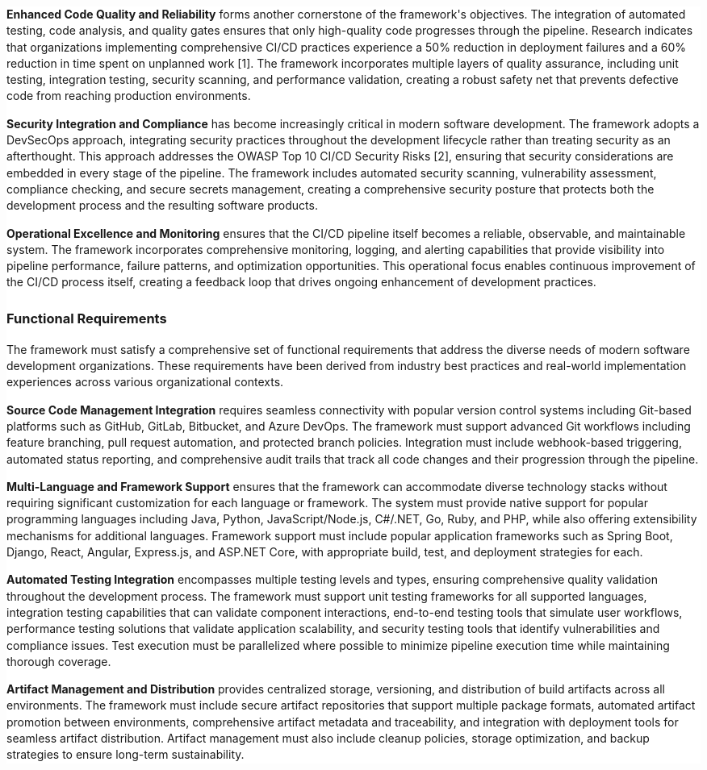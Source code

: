 **Enhanced Code Quality and Reliability** forms another cornerstone of the framework's objectives. The integration of automated testing, code analysis, and quality gates ensures that only high-quality code progresses through the pipeline. Research indicates that organizations implementing comprehensive CI/CD practices experience a 50% reduction in deployment failures and a 60% reduction in time spent on unplanned work [1]. The framework incorporates multiple layers of quality assurance, including unit testing, integration testing, security scanning, and performance validation, creating a robust safety net that prevents defective code from reaching production environments.

**Security Integration and Compliance** has become increasingly critical in modern software development. The framework adopts a DevSecOps approach, integrating security practices throughout the development lifecycle rather than treating security as an afterthought. This approach addresses the OWASP Top 10 CI/CD Security Risks [2], ensuring that security considerations are embedded in every stage of the pipeline. The framework includes automated security scanning, vulnerability assessment, compliance checking, and secure secrets management, creating a comprehensive security posture that protects both the development process and the resulting software products.

**Operational Excellence and Monitoring** ensures that the CI/CD pipeline itself becomes a reliable, observable, and maintainable system. The framework incorporates comprehensive monitoring, logging, and alerting capabilities that provide visibility into pipeline performance, failure patterns, and optimization opportunities. This operational focus enables continuous improvement of the CI/CD process itself, creating a feedback loop that drives ongoing enhancement of development practices.

### Functional Requirements

The framework must satisfy a comprehensive set of functional requirements that address the diverse needs of modern software development organizations. These requirements have been derived from industry best practices and real-world implementation experiences across various organizational contexts.

**Source Code Management Integration** requires seamless connectivity with popular version control systems including Git-based platforms such as GitHub, GitLab, Bitbucket, and Azure DevOps. The framework must support advanced Git workflows including feature branching, pull request automation, and protected branch policies. Integration must include webhook-based triggering, automated status reporting, and comprehensive audit trails that track all code changes and their progression through the pipeline.

**Multi-Language and Framework Support** ensures that the framework can accommodate diverse technology stacks without requiring significant customization for each language or framework. The system must provide native support for popular programming languages including Java, Python, JavaScript/Node.js, C#/.NET, Go, Ruby, and PHP, while also offering extensibility mechanisms for additional languages. Framework support must include popular application frameworks such as Spring Boot, Django, React, Angular, Express.js, and ASP.NET Core, with appropriate build, test, and deployment strategies for each.

**Automated Testing Integration** encompasses multiple testing levels and types, ensuring comprehensive quality validation throughout the development process. The framework must support unit testing frameworks for all supported languages, integration testing capabilities that can validate component interactions, end-to-end testing tools that simulate user workflows, performance testing solutions that validate application scalability, and security testing tools that identify vulnerabilities and compliance issues. Test execution must be parallelized where possible to minimize pipeline execution time while maintaining thorough coverage.

**Artifact Management and Distribution** provides centralized storage, versioning, and distribution of build artifacts across all environments. The framework must include secure artifact repositories that support multiple package formats, automated artifact promotion between environments, comprehensive artifact metadata and traceability, and integration with deployment tools for seamless artifact distribution. Artifact management must also include cleanup policies, storage optimization, and backup strategies to ensure long-term sustainability.
